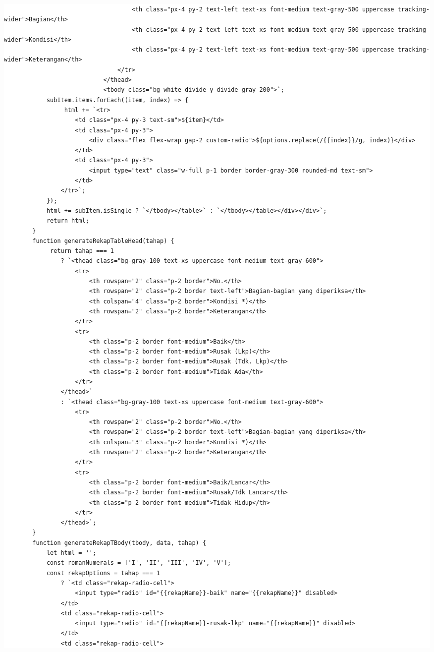                                         <th class="px-4 py-2 text-left text-xs font-medium text-gray-500 uppercase tracking-wider">Bagian</th>
                                        <th class="px-4 py-2 text-left text-xs font-medium text-gray-500 uppercase tracking-wider">Kondisi</th>
                                        <th class="px-4 py-2 text-left text-xs font-medium text-gray-500 uppercase tracking-wider">Keterangan</th>
                                    </tr>
                                </thead>
                                <tbody class="bg-white divide-y divide-gray-200">`;
                subItem.items.forEach((item, index) => {
                     html += `<tr>
                        <td class="px-4 py-3 text-sm">${item}</td>
                        <td class="px-4 py-3">
                            <div class="flex flex-wrap gap-2 custom-radio">${options.replace(/{{index}}/g, index)}</div>
                        </td>
                        <td class="px-4 py-3">
                            <input type="text" class="w-full p-1 border border-gray-300 rounded-md text-sm">
                        </td>
                    </tr>`;
                });
                html += subItem.isSingle ? `</tbody></table>` : `</tbody></table></div></div>`;
                return html;
            }
            function generateRekapTableHead(tahap) {
                 return tahap === 1 
                    ? `<thead class="bg-gray-100 text-xs uppercase font-medium text-gray-600">
                        <tr>
                            <th rowspan="2" class="p-2 border">No.</th>
                            <th rowspan="2" class="p-2 border text-left">Bagian-bagian yang diperiksa</th>
                            <th colspan="4" class="p-2 border">Kondisi *)</th>
                            <th rowspan="2" class="p-2 border">Keterangan</th>
                        </tr>
                        <tr>
                            <th class="p-2 border font-medium">Baik</th>
                            <th class="p-2 border font-medium">Rusak (Lkp)</th>
                            <th class="p-2 border font-medium">Rusak (Tdk. Lkp)</th>
                            <th class="p-2 border font-medium">Tidak Ada</th>
                        </tr>
                    </thead>`
                    : `<thead class="bg-gray-100 text-xs uppercase font-medium text-gray-600">
                        <tr>
                            <th rowspan="2" class="p-2 border">No.</th>
                            <th rowspan="2" class="p-2 border text-left">Bagian-bagian yang diperiksa</th>
                            <th colspan="3" class="p-2 border">Kondisi *)</th>
                            <th rowspan="2" class="p-2 border">Keterangan</th>
                        </tr>
                        <tr>
                            <th class="p-2 border font-medium">Baik/Lancar</th>
                            <th class="p-2 border font-medium">Rusak/Tdk Lancar</th>
                            <th class="p-2 border font-medium">Tidak Hidup</th>
                        </tr>
                    </thead>`;
            }
            function generateRekapTBody(tbody, data, tahap) {
                let html = '';
                const romanNumerals = ['I', 'II', 'III', 'IV', 'V'];
                const rekapOptions = tahap === 1
                    ? `<td class="rekap-radio-cell">
                        <input type="radio" id="{{rekapName}}-baik" name="{{rekapName}}" disabled>
                    </td>
                    <td class="rekap-radio-cell">
                        <input type="radio" id="{{rekapName}}-rusak-lkp" name="{{rekapName}}" disabled>
                    </td>
                    <td class="rekap-radio-cell">